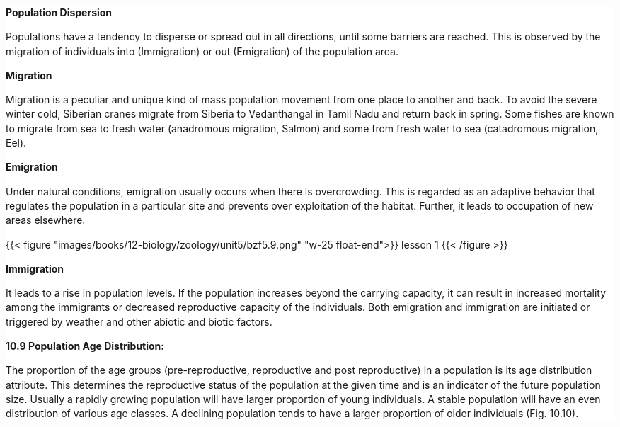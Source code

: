 **Population Dispersion**

Populations have a tendency to disperse
or spread out in all directions, until some
barriers are reached. This is observed by the
migration of individuals into (Immigration)
or out (Emigration) of the population area.

**Migration**

Migration is a peculiar and unique kind of
mass population movement from one place to
another and back. To avoid the severe winter
cold, Siberian cranes migrate from Siberia
to Vedanthangal in Tamil Nadu and return
back in spring. Some fishes are known to
migrate from sea to fresh water (anadromous
migration, Salmon) and some from fresh
water to sea (catadromous migration, Eel).

**Emigration**

Under natural conditions, emigration
usually occurs when there is overcrowding. This
is regarded as an adaptive behavior that regulates
the population in a particular site and prevents over exploitation of the habitat. Further, it leads to occupation of new areas elsewhere.

{{< figure "images/books/12-biology/zoology/unit5/bzf5.9.png" "w-25 float-end">}}
lesson 1
{{< /figure >}}


**Immigration**

It leads to a rise in population levels. If
the population increases beyond the carrying
capacity, it can result in increased mortality
among the immigrants or decreased
reproductive capacity of the individuals.
Both emigration and immigration are
initiated or triggered by weather and other
abiotic and biotic factors.

**10.9 Population Age Distribution:**

The proportion of the age groups
(pre-reproductive, reproductive and post
reproductive) in a population is its age distribution
attribute. This determines the reproductive status
of the population at the given time and is an
indicator of the future population size.
Usually a rapidly growing population will
have larger proportion of young individuals. A
stable population will have an even distribution
of various age classes. A declining population
tends to have a larger proportion of older
individuals (Fig. 10.10).
